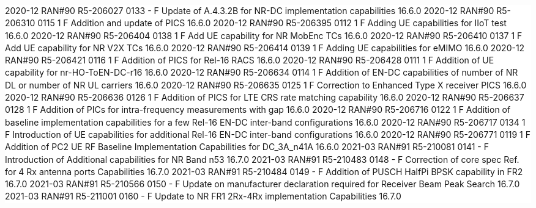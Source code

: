   2020-12              RAN\#90               R5-206027   0133     \-        F         Update of A.4.3.2B for NR-DC implementation capabilities                                                                                                                                                       16.6.0
  2020-12              RAN\#90               R5-206310   0115     1         F         Addition and update of PICS                                                                                                                                                                                    16.6.0
  2020-12              RAN\#90               R5-206395   0112     1         F         Adding UE capabilities for IIoT test                                                                                                                                                                           16.6.0
  2020-12              RAN\#90               R5-206404   0138     1         F         Add UE capability for NR MobEnc TCs                                                                                                                                                                            16.6.0
  2020-12              RAN\#90               R5-206410   0137     1         F         Add UE capability for NR V2X TCs                                                                                                                                                                               16.6.0
  2020-12              RAN\#90               R5-206414   0139     1         F         Adding UE capabilities for eMIMO                                                                                                                                                                               16.6.0
  2020-12              RAN\#90               R5-206421   0116     1         F         Addition of PICS for Rel-16 RACS                                                                                                                                                                               16.6.0
  2020-12              RAN\#90               R5-206428   0111     1         F         Addition of UE capability for nr-HO-ToEN-DC-r16                                                                                                                                                                16.6.0
  2020-12              RAN\#90               R5-206634   0114     1         F         Addition of EN-DC capabilities of number of NR DL or number of NR UL carriers                                                                                                                                  16.6.0
  2020-12              RAN\#90               R5-206635   0125     1         F         Correction to Enhanced Type X receiver PICS                                                                                                                                                                    16.6.0
  2020-12              RAN\#90               R5-206636   0126     1         F         Addition of PICS for LTE CRS rate matching capability                                                                                                                                                          16.6.0
  2020-12              RAN\#90               R5-206637   0128     1         F         Addition of PICs for intra-frequency measurements with gap                                                                                                                                                     16.6.0
  2020-12              RAN\#90               R5-206716   0122     1         F         Addition of baseline implementation capabilities for a few Rel-16 EN-DC inter-band configurations                                                                                                              16.6.0
  2020-12              RAN\#90               R5-206717   0134     1         F         Introduction of UE capabilities for additional Rel-16 EN-DC inter-band configurations                                                                                                                          16.6.0
  2020-12              RAN\#90               R5-206771   0119     1         F         Addition of PC2 UE RF Baseline Implementation Capabilities for DC\_3A\_n41A                                                                                                                                    16.6.0
  2021-03              RAN\#91               R5-210081   0141     \-        F         Introduction of Additional capabilities for NR Band n53                                                                                                                                                        16.7.0
  2021-03              RAN\#91               R5-210483   0148     \-        F         Correction of core spec Ref. for 4 Rx antenna ports Capabilities                                                                                                                                               16.7.0
  2021-03              RAN\#91               R5-210484   0149     \-        F         Addition of PUSCH HalfPi BPSK capability in FR2                                                                                                                                                                16.7.0
  2021-03              RAN\#91               R5-210566   0150     \-        F         Update on manufacturer declaration required for Receiver Beam Peak Search                                                                                                                                      16.7.0
  2021-03              RAN\#91               R5-211001   0160     \-        F         Update to NR FR1 2Rx-4Rx implementation Capabilities                                                                                                                                                           16.7.0